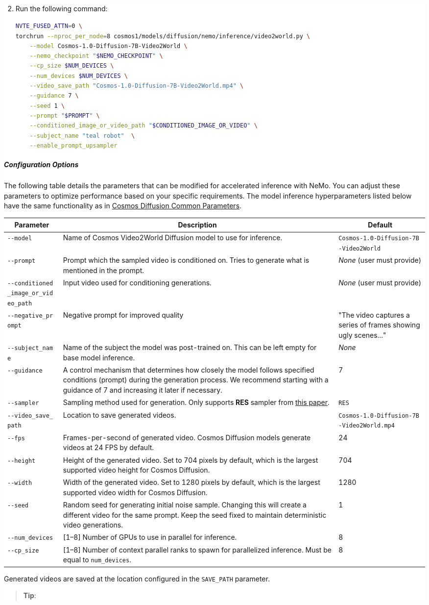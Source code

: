 2. Run the following command:

   ```bash
   NVTE_FUSED_ATTN=0 \
   torchrun --nproc_per_node=8 cosmos1/models/diffusion/nemo/inference/video2world.py \
       --model Cosmos-1.0-Diffusion-7B-Video2World \
       --nemo_checkpoint "$NEMO_CHECKPOINT" \
       --cp_size $NUM_DEVICES \
       --num_devices $NUM_DEVICES \
       --video_save_path "Cosmos-1.0-Diffusion-7B-Video2World.mp4" \
       --guidance 7 \
       --seed 1 \
       --prompt "$PROMPT" \
       --conditioned_image_or_video_path "$CONDITIONED_IMAGE_OR_VIDEO" \
       --subject_name "teal robot"  \
       --enable_prompt_upsampler

##### Configuration Options

The following table details the parameters that can be modified for accelerated inference with NeMo. You can adjust these parameters to optimize performance based on your specific requirements. The model inference hyperparameters listed below have the same functionality as in [Cosmos Diffusion Common Parameters](cosmos1/models/diffusion/README.md#parameters).


| Parameter                      | Description                                                                     | Default |
|--------------------------------|---------------------------------------------------------------------------------|---------|
| `--model`                     | Name of Cosmos Video2World Diffusion model to use for inference.                  | `Cosmos-1.0-Diffusion-7B-Video2World` |
| `--prompt`                    | Prompt which the sampled video is conditioned on. Tries to generate what is mentioned in the prompt. | *None* (user must provide) |
| `--conditioned_image_or_video_path` | Input video used for conditioning generations. | *None* (user must provide) |
| `--negative_prompt`           | Negative prompt for improved quality                                             | "The video captures a series of frames showing ugly scenes..." |
| `--subject_name`              | Name of the subject the model was post-trained on. This can be left empty for base model inference. | *None* |
| `--guidance`                  | A control mechanism that determines how closely the model follows specified conditions (prompt) during the generation process. We recommend starting with a guidance of 7 and increasing it later if necessary. | 7 |
| `--sampler`                   | Sampling method used for generation. Only supports **RES** sampler from [this paper](https://arxiv.org/pdf/2308.02157). | `RES` |
| `--video_save_path`           | Location to save generated videos.                                               | `Cosmos-1.0-Diffusion-7B-Video2World.mp4` |
| `--fps`                       | Frames-per-second of generated video. Cosmos Diffusion models generate videos at 24 FPS by default. | 24 |
| `--height`                    | Height of the generated video. Set to 704 pixels by default, which is the largest supported video height for Cosmos Diffusion. | 704 |
| `--width`                     | Width of the generated video. Set to 1280 pixels by default, which is the largest supported video width for Cosmos Diffusion. | 1280 |
| `--seed`                      | Random seed for generating initial noise sample. Changing this will create a different video for the same prompt. Keep the seed fixed to maintain deterministic video generations. | 1 |
| `--num_devices`               | [1–8] Number of GPUs to use in parallel for inference.                           | 8 |
| `--cp_size`                   | [1–8] Number of context parallel ranks to spawn for parallelized inference. Must be equal to `num_devices`. | 8 |


Generated videos are saved at the location configured in the `SAVE_PATH` parameter.

> **Tip**:
   ```